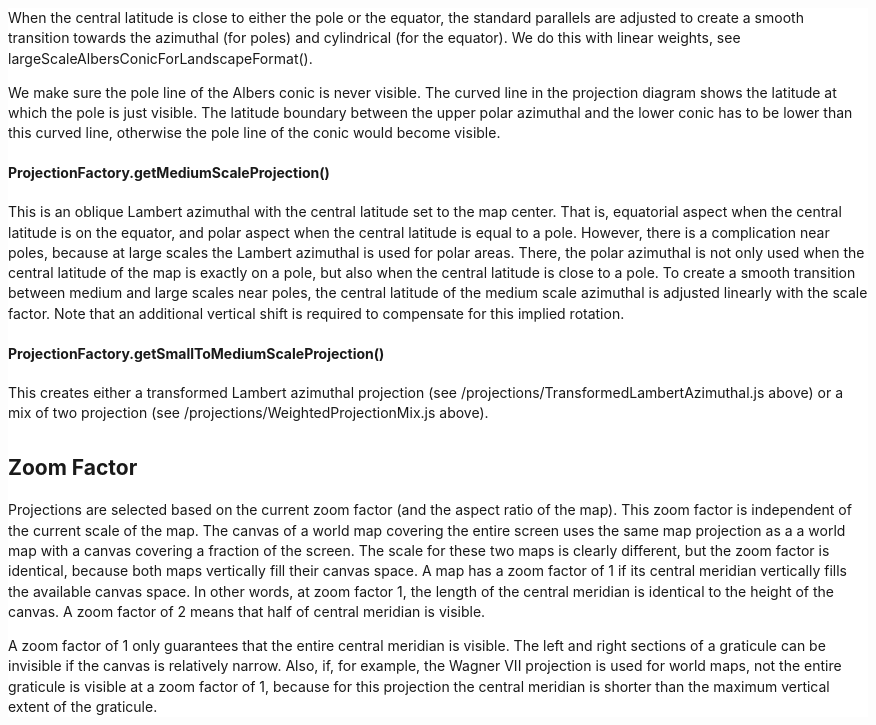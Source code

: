 When the central latitude is close to either the pole or the equator, the standard parallels are adjusted to create a smooth transition towards the azimuthal (for poles) and cylindrical (for the equator). We do this with linear weights, see largeScaleAlbersConicForLandscapeFormat().  

We make sure the pole line of the Albers conic is never visible. The curved line in the projection diagram shows the latitude at which the pole is just visible. The latitude boundary between the upper polar azimuthal and the lower conic has to be lower than this curved line, otherwise the pole line of the conic would become visible.

#### ProjectionFactory.getMediumScaleProjection()
This is an oblique Lambert azimuthal with the central latitude set to the map center. That is, equatorial aspect when the central latitude is on the equator, and polar aspect when the central latitude is equal to a pole. However, there is a complication near poles, because at large scales the Lambert azimuthal is used for polar areas. There, the polar azimuthal is not only used when the central latitude of the map is exactly on a pole, but also when the central latitude is close to a pole. To create a smooth transition between medium and large scales near poles, the central latitude of the medium scale azimuthal is adjusted linearly with the scale factor. Note that an additional vertical shift is required to compensate for this implied rotation.

#### ProjectionFactory.getSmallToMediumScaleProjection()
This creates either a transformed Lambert azimuthal projection (see  /projections/TransformedLambertAzimuthal.js above) or a mix of two projection (see /projections/WeightedProjectionMix.js above).

## Zoom Factor
Projections are selected based on the current zoom factor (and the aspect ratio of the map). This zoom factor is independent of the current scale of the map. The canvas of a world map covering the entire screen uses the same map projection as a a world map with a canvas covering a fraction of the screen. The scale for these two maps is clearly different, but the zoom factor is identical, because both maps vertically fill their canvas space. A map has a zoom factor of 1 if its central meridian vertically fills the available canvas space. In other words, at zoom factor 1, the length of the central meridian is identical to the height of the canvas. A zoom factor of 2 means that half of central meridian is visible.

A zoom factor of 1 only guarantees that the entire central meridian is visible. The left and right sections of a graticule can be invisible if the canvas is relatively narrow. Also, if, for example, the Wagner VII projection is used for world maps, not the entire graticule is visible at a zoom factor of 1, because for this projection the central meridian is shorter than the maximum vertical extent of the graticule.




